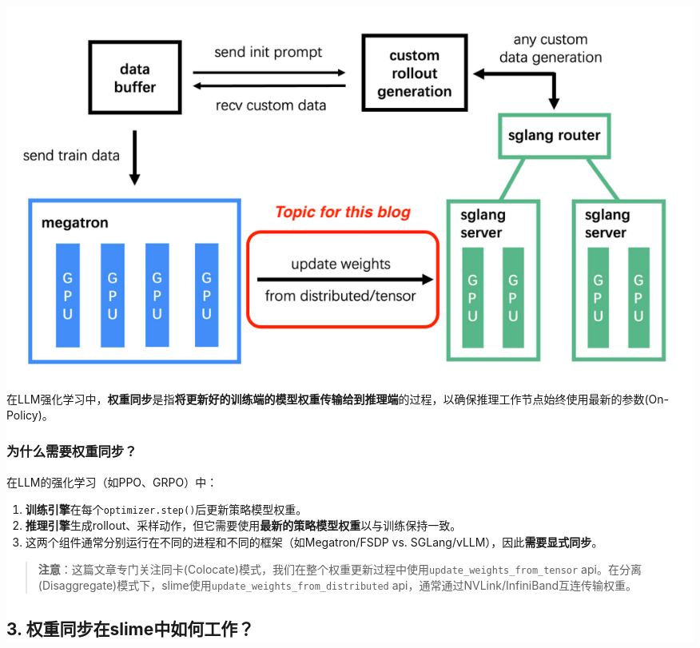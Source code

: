 ![什么是权重同步？](/assets/slime/weight_sync/what_is_weight_sync.png)
<br>

在LLM强化学习中，**权重同步**是指**将更新好的训练端的模型权重传输给到推理端**的过程，以确保推理工作节点始终使用最新的参数(On-Policy)。



### 为什么需要权重同步？

在LLM的强化学习（如PPO、GRPO）中：

1. **训练引擎**在每个`optimizer.step()`后更新策略模型权重。
2. **推理引擎**生成rollout、采样动作，但它需要使用**最新的策略模型权重**以与训练保持一致。
3. 这两个组件通常分别运行在不同的进程和不同的框架（如Megatron/FSDP vs. SGLang/vLLM），因此**需要显式同步**。

> **注意**：这篇文章专门关注同卡(Colocate)模式，我们在整个权重更新过程中使用`update_weights_from_tensor` api。在分离(Disaggregate)模式下，slime使用`update_weights_from_distributed` api，通常通过NVLink/InfiniBand互连传输权重。

<div class="divider"></div>



## 3. 权重同步在slime中如何工作？
